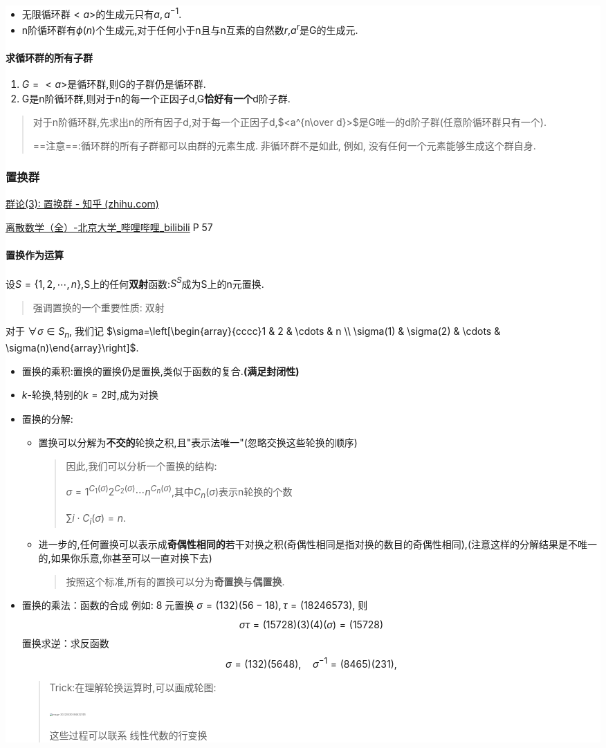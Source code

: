 - 无限循环群$<a>$的生成元只有$a, a^{-1}.$
- n阶循环群有$\phi(n)$个生成元,对于任何小于n且与n互素的自然数$r$,$a^r$是G的生成元.

#### 求循环群的所有子群

1. $G = <a>$是循环群,则G的子群仍是循环群.
1. G是n阶循环群,则对于n的每一个正因子d,G**恰好有一个**d阶子群.

> 对于n阶循环群,先求出n的所有因子d,对于每一个正因子d,$<a^{n\over d}>$是G唯一的d阶子群(任意阶循环群只有一个).
>
> ==注意==:循环群的所有子群都可以由群的元素生成. 非循环群不是如此, 例如, 没有任何一个元素能够生成这个群自身.

### 置换群

[群论(3): 置换群 - 知乎 (zhihu.com)](https://zhuanlan.zhihu.com/p/260378483)

[离散数学（全）-北京大学_哔哩哔哩_bilibili](https://www.bilibili.com/video/BV1BW411n7gw?p=57) P 57

#### 置换作为运算

设$S= \{1,2,\cdots, n\}$,S上的任何**双射**函数:$S^S$成为S上的n元置换.

> 强调置换的一个重要性质: 双射

对于 $\forall \sigma \in S_{n}$, 我们记 $\sigma=\left[\begin{array}{cccc}1 & 2 & \cdots & n \\ \sigma(1) & \sigma(2) & \cdots & \sigma(n)\end{array}\right]$.

- 置换的乘积:置换的置换仍是置换,类似于函数的复合.**(满足封闭性)**

- $k$-轮换,特别的$k=2$时,成为对换

- 置换的分解:

  - 置换可以分解为**不交的**轮换之积,且"表示法唯一"(忽略交换这些轮换的顺序)

    > 因此,我们可以分析一个置换的结构:
    >
    > $\sigma = 1^{C_1(\sigma)}2^{C_2(\sigma)}\cdots n^{C_n(\sigma)}$,其中$C_n(\sigma)$表示n轮换的个数
    >
    > $\sum i\cdot C_i(\sigma) = n.$

  - 进一步的,任何置换可以表示成**奇偶性相同的**若干对换之积(奇偶性相同是指对换的数目的奇偶性相同),(注意这样的分解结果是不唯一的,如果你乐意,你甚至可以一直对换下去)

    > 按照这个标准,所有的置换可以分为**奇置换**与**偶置换**.

- 置换的乘法：函数的合成
  例如: 8 元置换 $\sigma=(132)(56-18), \tau=(18246573)$, 则
  $$
  \sigma \tau=(15728)(3)(4)(\sigma)=(15728)
  $$
  置换求逆：求反函数
  $$
  \sigma=(132)(5648), \quad \sigma^{-1}=(8465)(231) \text {, }
  $$

  > Trick:在理解轮换运算时,可以画成轮图:
  >
  > <img src="https://yunzinan-pic-bed.oss-cn-nanjing.aliyuncs.com/2022/05/image-20220530094632748.png" alt="image-20220530094632748" style="zoom:25%;" />
  >
  > 这些过程可以联系 线性代数的行变换
